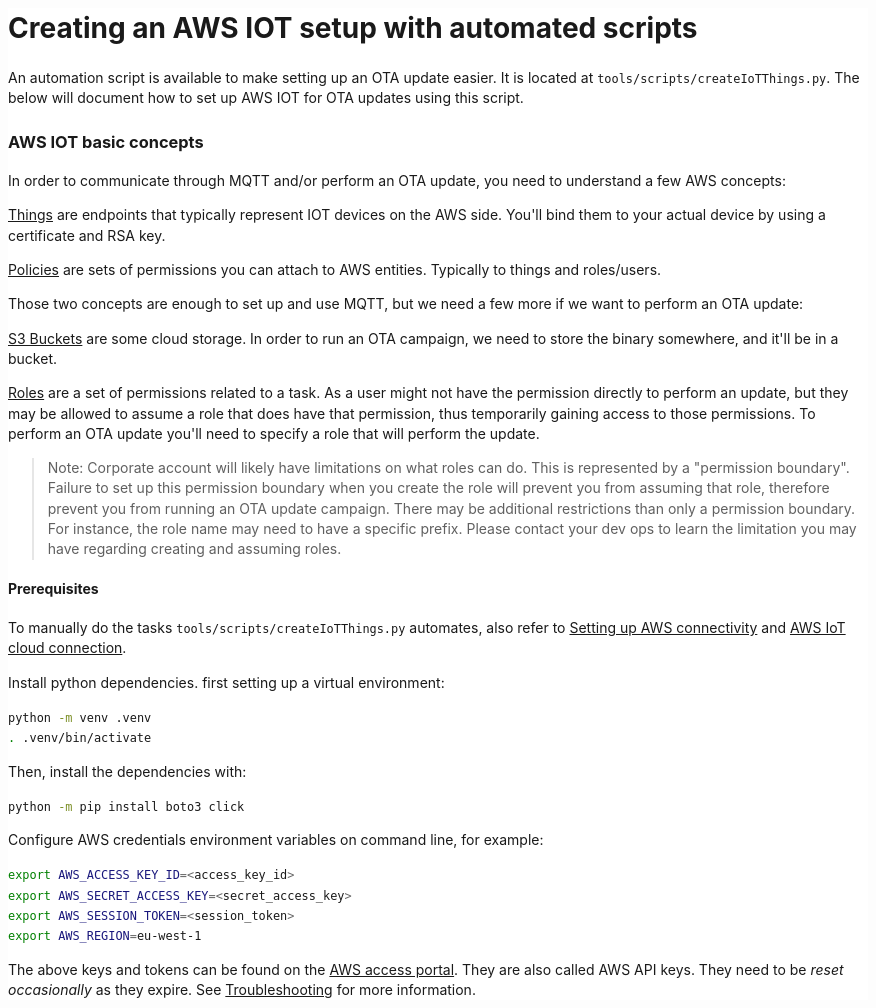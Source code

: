 # Creating an AWS IOT setup with automated scripts

An automation script is available to make setting up an OTA update easier. It is located at `tools/scripts/createIoTThings.py`.
The below will document how to set up AWS IOT for OTA updates using this script.

### AWS IOT basic concepts

In order to communicate through MQTT and/or perform an OTA update, you need to understand a few AWS concepts:

[Things](https://docs.aws.amazon.com/iot/latest/developerguide/iot-thing-management.html) are endpoints that typically represent IOT devices on the AWS side. You'll bind them to your actual device by using a certificate and RSA key.

[Policies](https://docs.aws.amazon.com/iot/latest/developerguide/thing-registry.html#attach-thing-principal) are sets of permissions you can attach to AWS entities. Typically to things and roles/users.

Those two concepts are enough to set up and use MQTT, but we need a few more if we want to perform an OTA update:

[S3 Buckets](https://docs.aws.amazon.com/AmazonS3/latest/API/API_Bucket.html) are some cloud storage. In order to run an OTA campaign, we need to store the binary somewhere, and it'll be in a bucket.

[Roles](https://docs.aws.amazon.com/IAM/latest/UserGuide/id_roles.html) are a set of permissions related to a task. As a user might not have the permission directly to perform an update, but they may be allowed to assume a role that does have that permission, thus temporarily gaining access to those permissions. To perform an OTA update you'll need to specify a role that will perform the update.

  > Note: Corporate account will likely have limitations on what roles can do. This is represented by a "permission boundary". Failure to set up this permission boundary when you create the role will prevent you from assuming that role, therefore prevent you from running an OTA update campaign. There may be additional restrictions than only a permission boundary. For instance, the role name may need to have a specific prefix. Please contact your dev ops to learn the limitation you may have regarding creating and assuming roles.

#### Prerequisites

To manually do the tasks `tools/scripts/createIoTThings.py` automates, also refer to [Setting up AWS connectivity](../../applications/aws_iot/setting_up_aws_connectivity.md) and [AWS IoT cloud connection](../../applications/aws_iot/aws_iot_cloud_connection.md).

Install python dependencies. first setting up a virtual environment:
```sh
python -m venv .venv
. .venv/bin/activate
```
Then, install the dependencies with:
```sh
python -m pip install boto3 click
```
Configure AWS credentials environment variables on command line, for example:
```sh
export AWS_ACCESS_KEY_ID=<access_key_id>
export AWS_SECRET_ACCESS_KEY=<secret_access_key>
export AWS_SESSION_TOKEN=<session_token>
export AWS_REGION=eu-west-1
```
The above keys and tokens can be found on the [AWS access portal](https://docs.aws.amazon.com/signin/latest/userguide/sign-in-urls-defined.html#access-portal-url). They are also called AWS API keys. They need to be <em>reset occasionally</em> as they expire. See [Troubleshooting](#troubleshooting) for more information.
